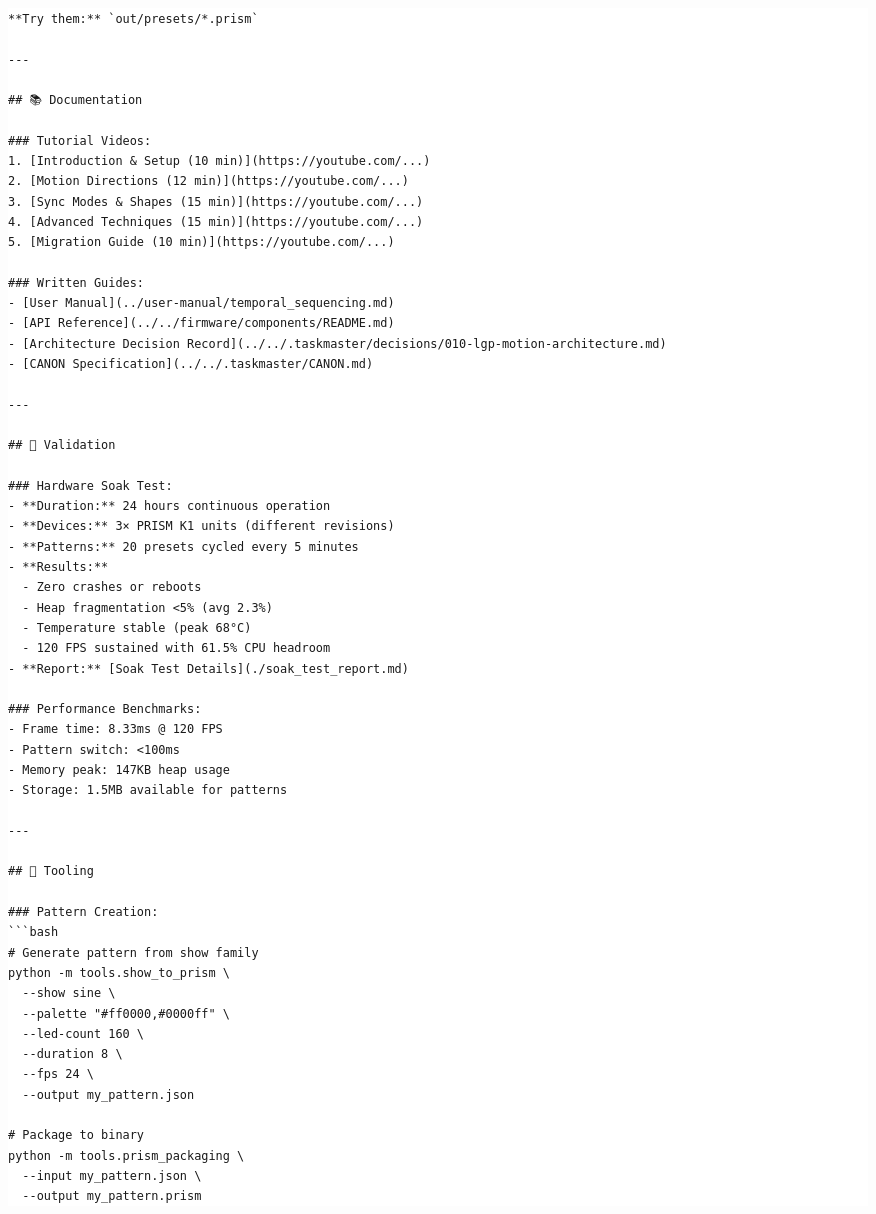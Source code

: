 ```
**Try them:** `out/presets/*.prism`

---

## 📚 Documentation

### Tutorial Videos:
1. [Introduction & Setup (10 min)](https://youtube.com/...)
2. [Motion Directions (12 min)](https://youtube.com/...)
3. [Sync Modes & Shapes (15 min)](https://youtube.com/...)
4. [Advanced Techniques (15 min)](https://youtube.com/...)
5. [Migration Guide (10 min)](https://youtube.com/...)

### Written Guides:
- [User Manual](../user-manual/temporal_sequencing.md)
- [API Reference](../../firmware/components/README.md)
- [Architecture Decision Record](../../.taskmaster/decisions/010-lgp-motion-architecture.md)
- [CANON Specification](../../.taskmaster/CANON.md)

---

## 🧪 Validation

### Hardware Soak Test:
- **Duration:** 24 hours continuous operation
- **Devices:** 3× PRISM K1 units (different revisions)
- **Patterns:** 20 presets cycled every 5 minutes
- **Results:**
  - Zero crashes or reboots
  - Heap fragmentation <5% (avg 2.3%)
  - Temperature stable (peak 68°C)
  - 120 FPS sustained with 61.5% CPU headroom
- **Report:** [Soak Test Details](./soak_test_report.md)

### Performance Benchmarks:
- Frame time: 8.33ms @ 120 FPS
- Pattern switch: <100ms
- Memory peak: 147KB heap usage
- Storage: 1.5MB available for patterns

---

## 🔧 Tooling

### Pattern Creation:
```bash
# Generate pattern from show family
python -m tools.show_to_prism \
  --show sine \
  --palette "#ff0000,#0000ff" \
  --led-count 160 \
  --duration 8 \
  --fps 24 \
  --output my_pattern.json

# Package to binary
python -m tools.prism_packaging \
  --input my_pattern.json \
  --output my_pattern.prism
```
